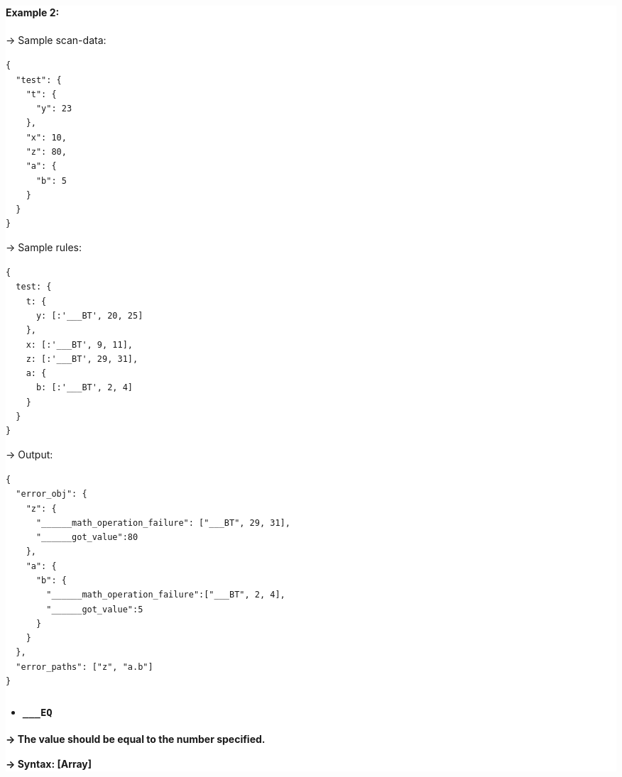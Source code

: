 #### Example 2:

-> Sample scan-data:

    {
      "test": {
        "t": {
          "y": 23
        },
        "x": 10,
        "z": 80,
        "a": {
          "b": 5
        }
      }
    }

-> Sample rules:

    {
      test: {
        t: {
          y: [:'___BT', 20, 25]
        },
        x: [:'___BT', 9, 11],
        z: [:'___BT', 29, 31],
        a: {
          b: [:'___BT', 2, 4]
        }
      }
    }

-> Output:

    {
      "error_obj": {
        "z": {
          "______math_operation_failure": ["___BT", 29, 31],
          "______got_value":80
        },
        "a": {
          "b": {
            "______math_operation_failure":["___BT", 2, 4],
            "______got_value":5
          }
        }
      },
      "error_paths": ["z", "a.b"]
    }

* ### `___EQ`

**-> The value should be equal to the number specified.**

**-> Syntax: [Array]**


  [1]: https://github.com/Jaskaranbir/ElasticSearch_Monitor_K8s_Cron
  [2]: https://github.com/Jaskaranbir/JSON_Template-Compare#how-does-it-work
  [3]: https://github.com/Jaskaranbir/JSON_Template-Compare#why
  [4]: https://github.com/Jaskaranbir/JSON_Template-Compare#current-limitations--todos
  [5]: https://github.com/Jaskaranbir/JSON_Template-Compare#how-to-use
  [6]: https://github.com/Jaskaranbir/JSON_Template-Compare#the-error-object
  [7]: https://github.com/Jaskaranbir/JSON_Template-Compare#change-how-the-error-output-is-dealt-with
  [8]: https://github.com/Jaskaranbir/JSON_Template-Compare#how-is-the-final-error-output-object-formed
  [9]: https://github.com/Jaskaranbir/JSON_Template-Compare#basic-example
  [10]: https://github.com/Jaskaranbir/JSON_Template-Compare#providing-multiple-possible-values
  [11]: https://github.com/Jaskaranbir/JSON_Template-Compare#wildcards
  [12]: https://github.com/Jaskaranbir/JSON_Template-Compare#array-wildcards
  [13]: https://github.com/Jaskaranbir/JSON_Template-Compare#___or
  [14]: https://github.com/Jaskaranbir/JSON_Template-Compare#___array_index
  [15]: https://github.com/Jaskaranbir/JSON_Template-Compare#math-operations-wildcards
  [16]: https://github.com/Jaskaranbir/JSON_Template-Compare#___bt
  [17]: https://github.com/Jaskaranbir/JSON_Template-Compare#___eq
  [18]: https://github.com/Jaskaranbir/JSON_Template-Compare#___gt
  [19]: https://github.com/Jaskaranbir/JSON_Template-Compare#___lt
  [20]: https://github.com/Jaskaranbir/JSON_Template-Compare#hash-wildcards
  [21]: https://github.com/Jaskaranbir/JSON_Template-Compare#___
  [22]: https://github.com/Jaskaranbir/JSON_Template-Compare#___optional
  [23]: https://github.com/Jaskaranbir/JSON_Template-Compare#how-to-contribute
  [24]: https://github.com/Jaskaranbir/JSON_Template-Compare#license
  [25]: https://github.com/Jaskaranbir/JSON_Template-Compare/blob/master/alert_helper.rb
  [26]: https://github.com/Jaskaranbir/JSON_Template-Compare/blob/master/monitor_engine.rb#L18
  [27]: https://github.com/Jaskaranbir/JSON_Template-Compare/blob/master/monitor_engine.rb
  [28]: https://github.com/Jaskaranbir/JSON_Template-Compare/blob/master/alert.rb#L7
  [29]: https://github.com/Jaskaranbir/JSON_Template-Compare/blob/master/alert.rb